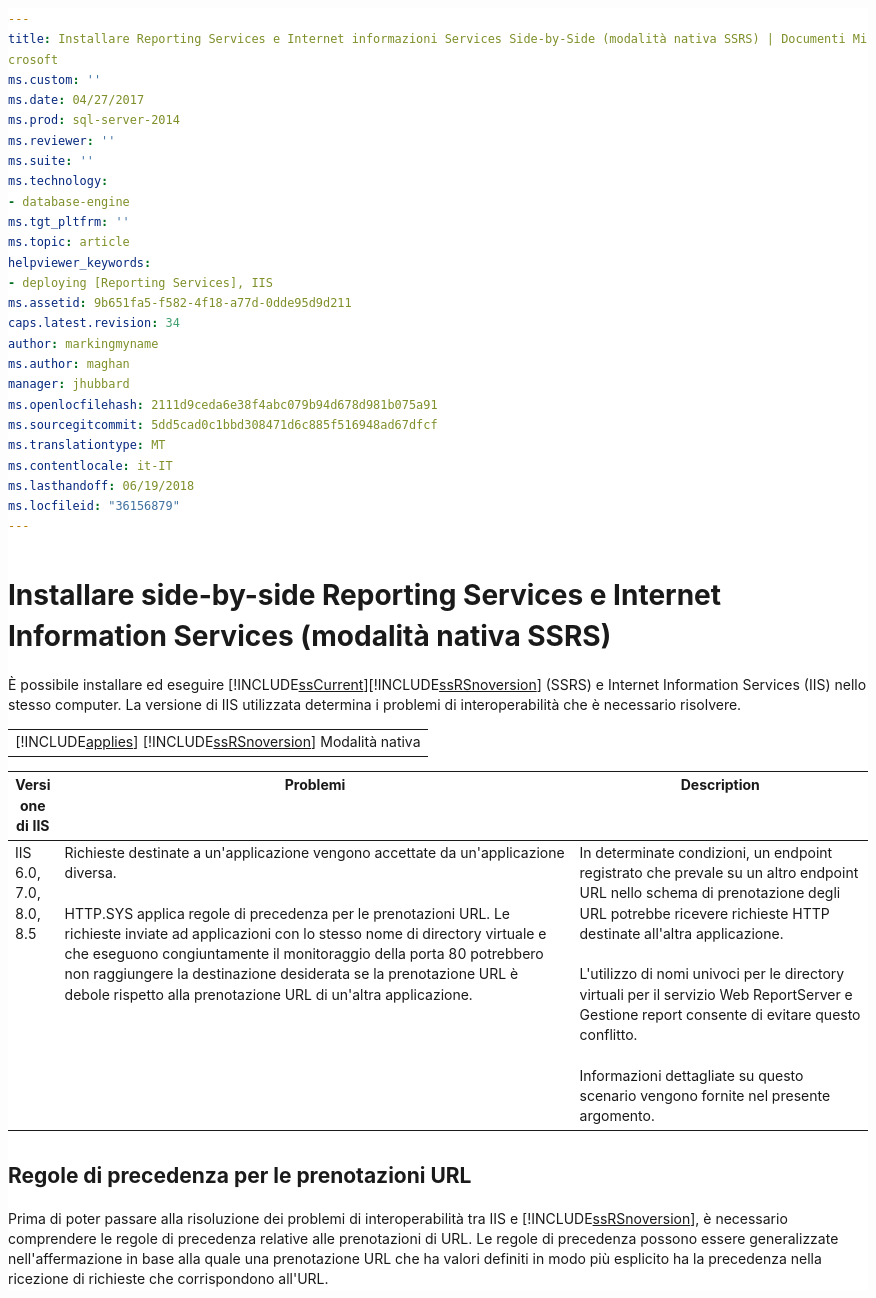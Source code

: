 ```yaml
---
title: Installare Reporting Services e Internet informazioni Services Side-by-Side (modalità nativa SSRS) | Documenti Microsoft
ms.custom: ''
ms.date: 04/27/2017
ms.prod: sql-server-2014
ms.reviewer: ''
ms.suite: ''
ms.technology:
- database-engine
ms.tgt_pltfrm: ''
ms.topic: article
helpviewer_keywords:
- deploying [Reporting Services], IIS
ms.assetid: 9b651fa5-f582-4f18-a77d-0dde95d9d211
caps.latest.revision: 34
author: markingmyname
ms.author: maghan
manager: jhubbard
ms.openlocfilehash: 2111d9ceda6e38f4abc079b94d678d981b075a91
ms.sourcegitcommit: 5dd5cad0c1bbd308471d6c885f516948ad67dfcf
ms.translationtype: MT
ms.contentlocale: it-IT
ms.lasthandoff: 06/19/2018
ms.locfileid: "36156879"
---
```

# <a name="install-reporting-services-and-internet-information-services-side-by-side-ssrs-native-mode"></a>Installare side-by-side Reporting Services e Internet Information Services (modalità nativa SSRS)
  È possibile installare ed eseguire [!INCLUDE[ssCurrent](../../includes/sscurrent-md.md)][!INCLUDE[ssRSnoversion](../../includes/ssrsnoversion-md.md)] (SSRS) e Internet Information Services (IIS) nello stesso computer. La versione di IIS utilizzata determina i problemi di interoperabilità che è necessario risolvere.  
  
||  
|-|  
|[!INCLUDE[applies](../../includes/applies-md.md)] [!INCLUDE[ssRSnoversion](../../includes/ssrsnoversion-md.md)] Modalità nativa|  
  
|Versione di IIS|Problemi|Description|  
|-----------------|------------|-----------------|  
|IIS 6.0, 7.0, 8.0, 8.5|Richieste destinate a un'applicazione vengono accettate da un'applicazione diversa.<br /><br /> HTTP.SYS applica regole di precedenza per le prenotazioni URL. Le richieste inviate ad applicazioni con lo stesso nome di directory virtuale e che eseguono congiuntamente il monitoraggio della porta 80 potrebbero non raggiungere la destinazione desiderata se la prenotazione URL è debole rispetto alla prenotazione URL di un'altra applicazione.|In determinate condizioni, un endpoint registrato che prevale su un altro endpoint URL nello schema di prenotazione degli URL potrebbe ricevere richieste HTTP destinate all'altra applicazione.<br /><br /> L'utilizzo di nomi univoci per le directory virtuali per il servizio Web ReportServer e Gestione report consente di evitare questo conflitto.<br /><br /> Informazioni dettagliate su questo scenario vengono fornite nel presente argomento.|  
  
## <a name="precedence-rules-for-url-reservations"></a>Regole di precedenza per le prenotazioni URL  
 Prima di poter passare alla risoluzione dei problemi di interoperabilità tra IIS e [!INCLUDE[ssRSnoversion](../../includes/ssrsnoversion-md.md)], è necessario comprendere le regole di precedenza relative alle prenotazioni di URL. Le regole di precedenza possono essere generalizzate nell'affermazione in base alla quale una prenotazione URL che ha valori definiti in modo più esplicito ha la precedenza nella ricezione di richieste che corrispondono all'URL.  
  